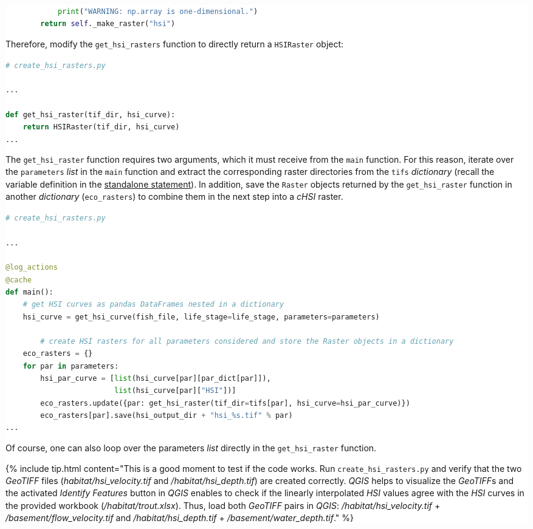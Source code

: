 ```python
            print("WARNING: np.array is one-dimensional.")
        return self._make_raster("hsi")
```

Therefore, modify the `get_hsi_rasters` function to directly return a `HSIRaster` object: 

```python
# create_hsi_rasters.py

...

def get_hsi_raster(tif_dir, hsi_curve):
    return HSIRaster(tif_dir, hsi_curve)
...

```

The `get_hsi_raster` function requires two arguments, which it must receive from the `main` function. For this reason, iterate over the `parameters` *list* in the `main` function and extract the corresponding raster directories from the `tifs` *dictionary* (recall the variable definition in the [standalone statement](#chsi-template)). In addition, save the `Raster` objects returned by the `get_hsi_raster` function in another *dictionary* (`eco_rasters`) to combine them in the next step into a *cHSI* raster.

```python
# create_hsi_rasters.py

...

@log_actions
@cache
def main():
    # get HSI curves as pandas DataFrames nested in a dictionary
    hsi_curve = get_hsi_curve(fish_file, life_stage=life_stage, parameters=parameters)
    
        # create HSI rasters for all parameters considered and store the Raster objects in a dictionary
    eco_rasters = {}
    for par in parameters:
        hsi_par_curve = [list(hsi_curve[par][par_dict[par]]),
                         list(hsi_curve[par]["HSI"])]
        eco_rasters.update({par: get_hsi_raster(tif_dir=tifs[par], hsi_curve=hsi_par_curve)})
        eco_rasters[par].save(hsi_output_dir + "hsi_%s.tif" % par)
...
```

Of course, one can also loop over the parameters *list* directly in the `get_hsi_raster` function.

{% include tip.html content="This is a good moment to test if the code works. Run `create_hsi_rasters.py` and verify that the two *GeoTIFF* files (*habitat/hsi_velocity.tif* and */habitat/hsi_depth.tif*) are created correctly. *QGIS* helps to visualize the *GeoTIFF*s and the activated *Identify Features* button in *QGIS* enables to check if the linearly interpolated *HSI* values agree with the *HSI* curves in the provided workbook (*/habitat/trout.xlsx*). Thus, load both *GeoTIFF* pairs in *QGIS*: */habitat/hsi_velocity.tif* + */basement/flow_velocity.tif* and */habitat/hsi_depth.tif*  + */basement/water_depth.tif*." %}
